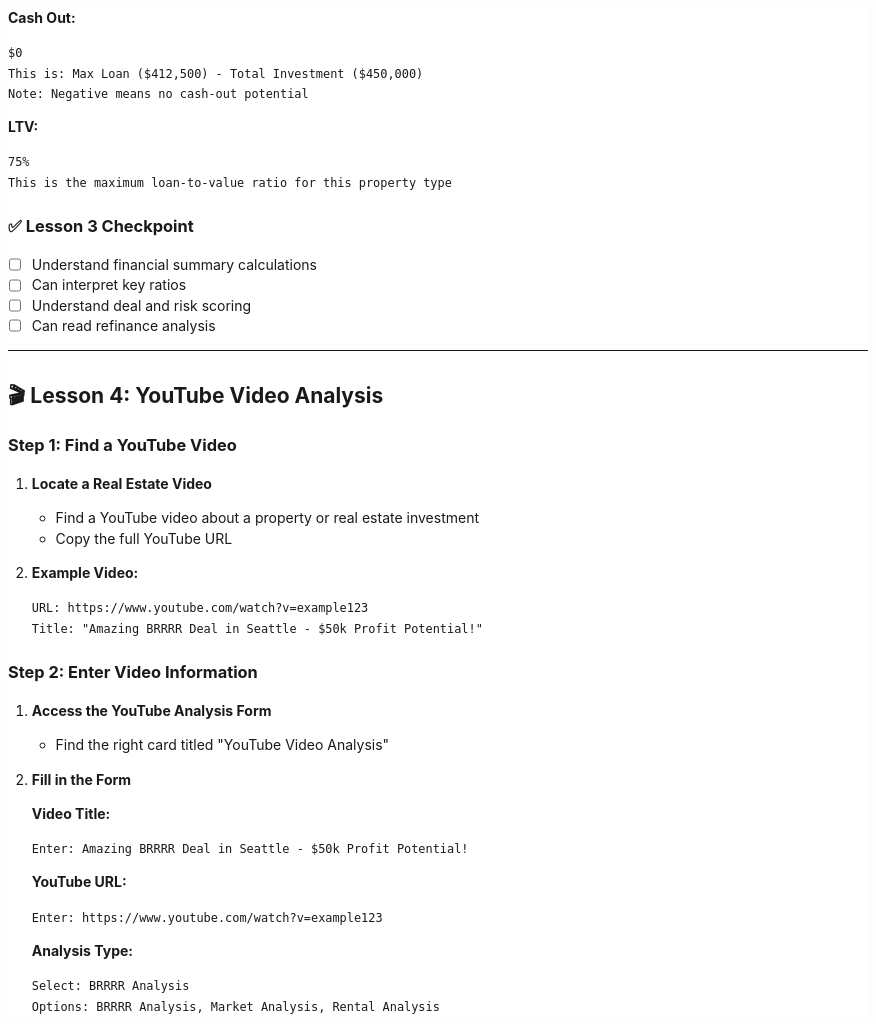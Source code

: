 **Cash Out:**
```
$0
This is: Max Loan ($412,500) - Total Investment ($450,000)
Note: Negative means no cash-out potential
```

**LTV:**
```
75%
This is the maximum loan-to-value ratio for this property type
```

### ✅ Lesson 3 Checkpoint

- [ ] Understand financial summary calculations
- [ ] Can interpret key ratios
- [ ] Understand deal and risk scoring
- [ ] Can read refinance analysis

---

## 🎬 Lesson 4: YouTube Video Analysis

### Step 1: Find a YouTube Video

1. **Locate a Real Estate Video**
   - Find a YouTube video about a property or real estate investment
   - Copy the full YouTube URL

2. **Example Video:**
   ```
   URL: https://www.youtube.com/watch?v=example123
   Title: "Amazing BRRRR Deal in Seattle - $50k Profit Potential!"
   ```

### Step 2: Enter Video Information

1. **Access the YouTube Analysis Form**
   - Find the right card titled "YouTube Video Analysis"

2. **Fill in the Form**

   **Video Title:**
   ```
   Enter: Amazing BRRRR Deal in Seattle - $50k Profit Potential!
   ```

   **YouTube URL:**
   ```
   Enter: https://www.youtube.com/watch?v=example123
   ```

   **Analysis Type:**
   ```
   Select: BRRRR Analysis
   Options: BRRRR Analysis, Market Analysis, Rental Analysis
   ```
